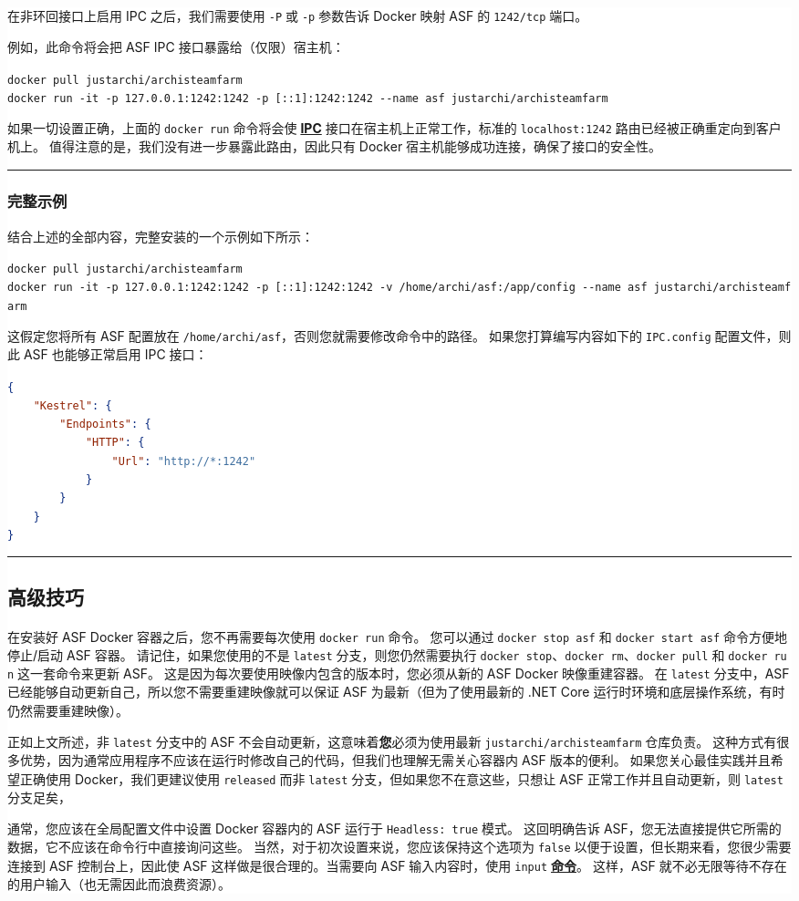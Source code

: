 在非环回接口上启用 IPC 之后，我们需要使用 `-P` 或 `-p` 参数告诉 Docker 映射 ASF 的 `1242/tcp` 端口。

例如，此命令将会把 ASF IPC 接口暴露给（仅限）宿主机：

```shell
docker pull justarchi/archisteamfarm
docker run -it -p 127.0.0.1:1242:1242 -p [::1]:1242:1242 --name asf justarchi/archisteamfarm
```

如果一切设置正确，上面的 `docker run` 命令将会使 **[IPC](https://github.com/JustArchiNET/ArchiSteamFarm/wiki/IPC-zh-CN)** 接口在宿主机上正常工作，标准的 `localhost:1242` 路由已经被正确重定向到客户机上。 值得注意的是，我们没有进一步暴露此路由，因此只有 Docker 宿主机能够成功连接，确保了接口的安全性。

* * *

### 完整示例

结合上述的全部内容，完整安装的一个示例如下所示：

```shell
docker pull justarchi/archisteamfarm
docker run -it -p 127.0.0.1:1242:1242 -p [::1]:1242:1242 -v /home/archi/asf:/app/config --name asf justarchi/archisteamfarm
```

这假定您将所有 ASF 配置放在 `/home/archi/asf`，否则您就需要修改命令中的路径。 如果您打算编写内容如下的 `IPC.config` 配置文件，则此 ASF 也能够正常启用 IPC 接口：

```json
{
    "Kestrel": {
        "Endpoints": {
            "HTTP": {
                "Url": "http://*:1242"
            }
        }
    }
}
```

* * *

## 高级技巧

在安装好 ASF Docker 容器之后，您不再需要每次使用 `docker run` 命令。 您可以通过 `docker stop asf` 和 `docker start asf` 命令方便地停止/启动 ASF 容器。 请记住，如果您使用的不是 `latest` 分支，则您仍然需要执行 `docker stop`、`docker rm`、`docker pull` 和 `docker run` 这一套命令来更新 ASF。 这是因为每次要使用映像内包含的版本时，您必须从新的 ASF Docker 映像重建容器。 在 `latest` 分支中，ASF 已经能够自动更新自己，所以您不需要重建映像就可以保证 ASF 为最新（但为了使用最新的 .NET Core 运行时环境和底层操作系统，有时仍然需要重建映像）。

正如上文所述，非 `latest` 分支中的 ASF 不会自动更新，这意味着**您**必须为使用最新 `justarchi/archisteamfarm` 仓库负责。 这种方式有很多优势，因为通常应用程序不应该在运行时修改自己的代码，但我们也理解无需关心容器内 ASF 版本的便利。 如果您关心最佳实践并且希望正确使用 Docker，我们更建议使用 `released` 而非 `latest` 分支，但如果您不在意这些，只想让 ASF 正常工作并且自动更新，则 `latest` 分支足矣，

通常，您应该在全局配置文件中设置 Docker 容器内的 ASF 运行于 `Headless: true` 模式。 这回明确告诉 ASF，您无法直接提供它所需的数据，它不应该在命令行中直接询问这些。 当然，对于初次设置来说，您应该保持这个选项为 `false` 以便于设置，但长期来看，您很少需要连接到 ASF 控制台上，因此使 ASF 这样做是很合理的。当需要向 ASF 输入内容时，使用 `input` **[命令](https://github.com/JustArchiNET/ArchiSteamFarm/wiki/Commands-zh-CN)**。 这样，ASF 就不必无限等待不存在的用户输入（也无需因此而浪费资源）。